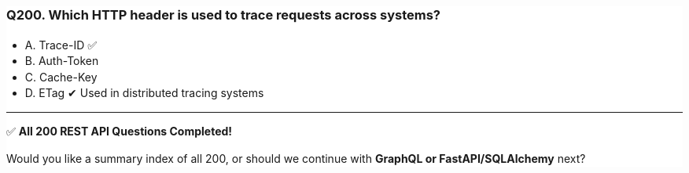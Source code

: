 
### **Q200. Which HTTP header is used to trace requests across systems?**

* A. Trace-ID ✅
* B. Auth-Token
* C. Cache-Key
* D. ETag
  ✔ Used in distributed tracing systems

---

✅ **All 200 REST API Questions Completed!**

Would you like a summary index of all 200, or should we continue with **GraphQL or FastAPI/SQLAlchemy** next?


